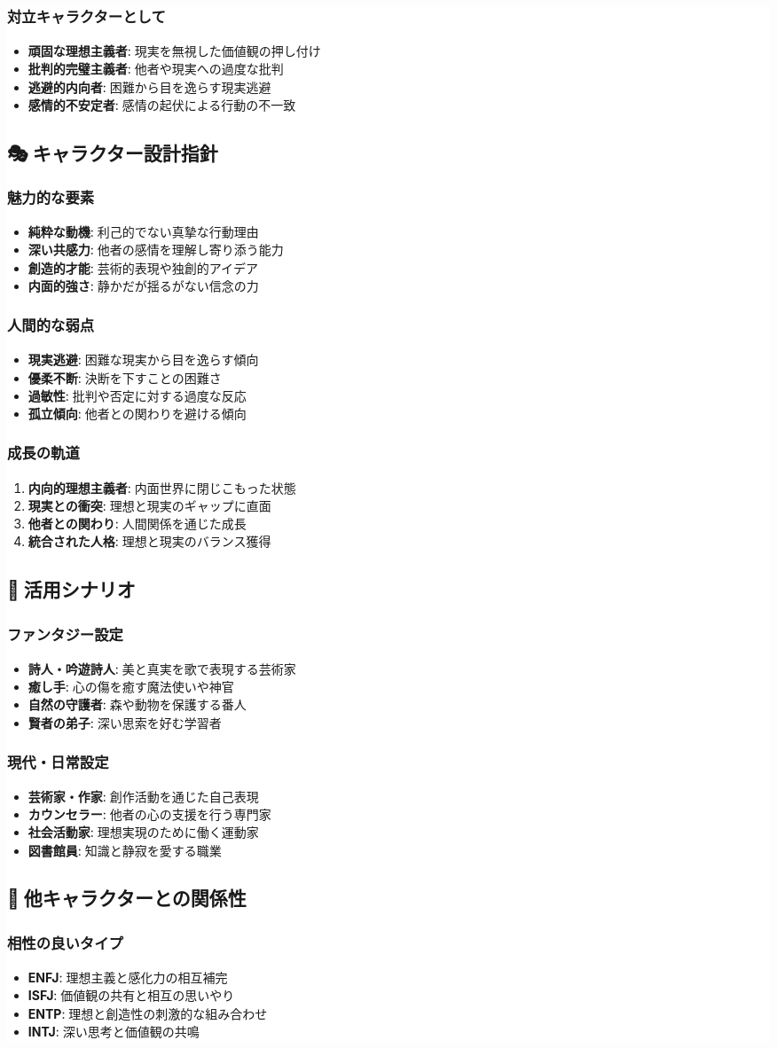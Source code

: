 ### 対立キャラクターとして
- **頑固な理想主義者**: 現実を無視した価値観の押し付け
- **批判的完璧主義者**: 他者や現実への過度な批判
- **逃避的内向者**: 困難から目を逸らす現実逃避
- **感情的不安定者**: 感情の起伏による行動の不一致

## 🎭 キャラクター設計指針

### 魅力的な要素
- **純粋な動機**: 利己的でない真摯な行動理由
- **深い共感力**: 他者の感情を理解し寄り添う能力
- **創造的才能**: 芸術的表現や独創的アイデア
- **内面的強さ**: 静かだが揺るがない信念の力

### 人間的な弱点
- **現実逃避**: 困難な現実から目を逸らす傾向
- **優柔不断**: 決断を下すことの困難さ
- **過敏性**: 批判や否定に対する過度な反応
- **孤立傾向**: 他者との関わりを避ける傾向

### 成長の軌道
1. **内向的理想主義者**: 内面世界に閉じこもった状態
2. **現実との衝突**: 理想と現実のギャップに直面
3. **他者との関わり**: 人間関係を通じた成長
4. **統合された人格**: 理想と現実のバランス獲得

## 🌟 活用シナリオ

### ファンタジー設定
- **詩人・吟遊詩人**: 美と真実を歌で表現する芸術家
- **癒し手**: 心の傷を癒す魔法使いや神官
- **自然の守護者**: 森や動物を保護する番人
- **賢者の弟子**: 深い思索を好む学習者

### 現代・日常設定
- **芸術家・作家**: 創作活動を通じた自己表現
- **カウンセラー**: 他者の心の支援を行う専門家
- **社会活動家**: 理想実現のために働く運動家
- **図書館員**: 知識と静寂を愛する職業

## 🔄 他キャラクターとの関係性

### 相性の良いタイプ
- **ENFJ**: 理想主義と感化力の相互補完
- **ISFJ**: 価値観の共有と相互の思いやり
- **ENTP**: 理想と創造性の刺激的な組み合わせ
- **INTJ**: 深い思考と価値観の共鳴
